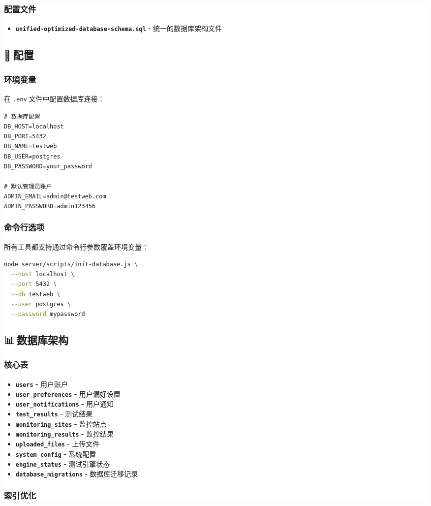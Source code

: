 ### 配置文件

- **`unified-optimized-database-schema.sql`** - 统一的数据库架构文件

## 🔧 配置

### 环境变量

在 `.env` 文件中配置数据库连接：

```env
# 数据库配置
DB_HOST=localhost
DB_PORT=5432
DB_NAME=testweb
DB_USER=postgres
DB_PASSWORD=your_password

# 默认管理员账户
ADMIN_EMAIL=admin@testweb.com
ADMIN_PASSWORD=admin123456
```

### 命令行选项

所有工具都支持通过命令行参数覆盖环境变量：

```bash
node server/scripts/init-database.js \
  --host localhost \
  --port 5432 \
  --db testweb \
  --user postgres \
  --password mypassword
```

## 📊 数据库架构

### 核心表

- **`users`** - 用户账户
- **`user_preferences`** - 用户偏好设置
- **`user_notifications`** - 用户通知
- **`test_results`** - 测试结果
- **`monitoring_sites`** - 监控站点
- **`monitoring_results`** - 监控结果
- **`uploaded_files`** - 上传文件
- **`system_config`** - 系统配置
- **`engine_status`** - 测试引擎状态
- **`database_migrations`** - 数据库迁移记录

### 索引优化
